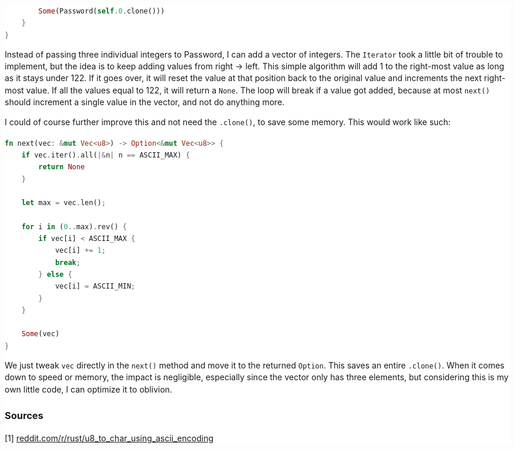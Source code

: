 ```rust
        Some(Password(self.0.clone()))
    }
}
```

Instead of passing three individual integers to Password, I can add a vector of integers. The `Iterator` took a little bit of trouble to implement, but the idea is to keep adding values from right &rarr; left. This simple algorithm will add 1 to the right-most value as long as it stays under 122. If it goes over, it will reset the value at that position back to the original value and increments the next right-most value. If all the values equal to 122, it will return a `None`. The loop will break if a value got added, because at most `next()` should increment a single value in the vector, and not do anything more.

I could of course further improve this and not need the `.clone()`, to save some memory. This would work like such:

```rust
fn next(vec: &mut Vec<u8>) -> Option<&mut Vec<u8>> {
    if vec.iter().all(|&n| n == ASCII_MAX) {
        return None
    }

    let max = vec.len();

    for i in (0..max).rev() {
        if vec[i] < ASCII_MAX {
            vec[i] += 1;
            break;
        } else {
            vec[i] = ASCII_MIN;
        }
    }

    Some(vec)
}
```

We just tweak `vec` directly in the `next()` method and move it to the returned `Option`. This saves an entire `.clone()`. When it comes down to speed or memory, the impact is negligible, especially since the vector only has three elements, but considering this is my own little code, I can optimize it to oblivion.

### Sources

\[1\] [reddit.com/r/rust/u8_to_char_using_ascii_encoding](https://www.reddit.com/r/rust/comments/2veszg/u8_to_char_using_ascii_encoding/)

